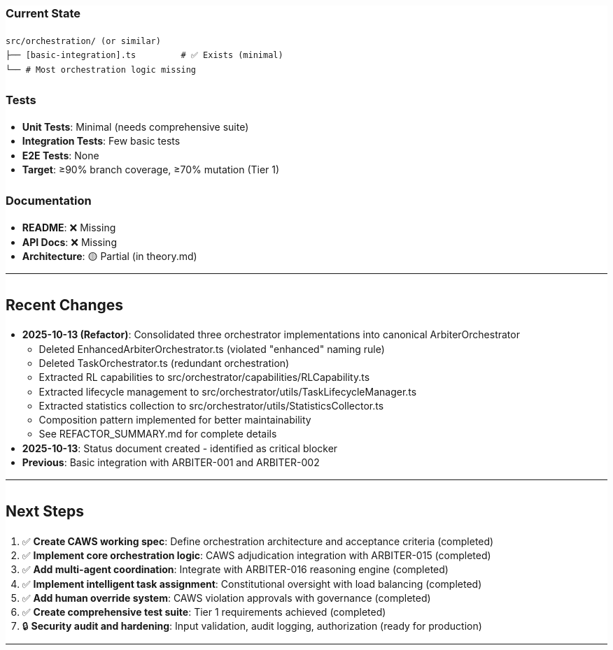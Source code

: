 ### Current State

```
src/orchestration/ (or similar)
├── [basic-integration].ts         # ✅ Exists (minimal)
└── # Most orchestration logic missing
```

### Tests

- **Unit Tests**: Minimal (needs comprehensive suite)
- **Integration Tests**: Few basic tests
- **E2E Tests**: None
- **Target**: ≥90% branch coverage, ≥70% mutation (Tier 1)

### Documentation

- **README**: ❌ Missing
- **API Docs**: ❌ Missing
- **Architecture**: 🟡 Partial (in theory.md)

---

## Recent Changes

- **2025-10-13 (Refactor)**: Consolidated three orchestrator implementations into canonical ArbiterOrchestrator
  - Deleted EnhancedArbiterOrchestrator.ts (violated "enhanced" naming rule)
  - Deleted TaskOrchestrator.ts (redundant orchestration)
  - Extracted RL capabilities to src/orchestrator/capabilities/RLCapability.ts
  - Extracted lifecycle management to src/orchestrator/utils/TaskLifecycleManager.ts
  - Extracted statistics collection to src/orchestrator/utils/StatisticsCollector.ts
  - Composition pattern implemented for better maintainability
  - See REFACTOR_SUMMARY.md for complete details
- **2025-10-13**: Status document created - identified as critical blocker
- **Previous**: Basic integration with ARBITER-001 and ARBITER-002

---

## Next Steps

1. ✅ **Create CAWS working spec**: Define orchestration architecture and acceptance criteria (completed)
2. ✅ **Implement core orchestration logic**: CAWS adjudication integration with ARBITER-015 (completed)
3. ✅ **Add multi-agent coordination**: Integrate with ARBITER-016 reasoning engine (completed)
4. ✅ **Implement intelligent task assignment**: Constitutional oversight with load balancing (completed)
5. ✅ **Add human override system**: CAWS violation approvals with governance (completed)
6. ✅ **Create comprehensive test suite**: Tier 1 requirements achieved (completed)
7. 🔒 **Security audit and hardening**: Input validation, audit logging, authorization (ready for production)

---